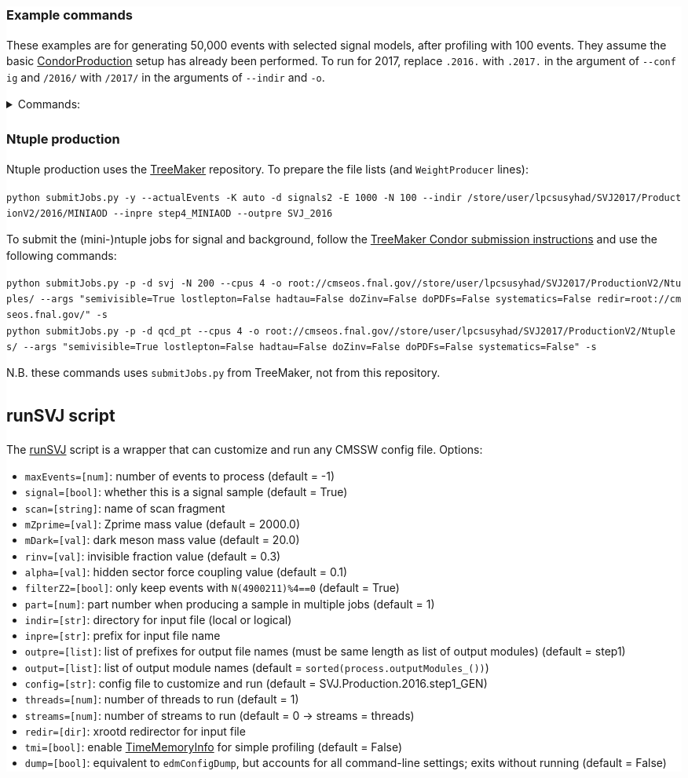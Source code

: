 ### Example commands

These examples are for generating 50,000 events with selected signal models, after profiling with 100 events.
They assume the basic [CondorProduction](https://github.com/kpedro88/CondorProduction) setup has already been performed.
To run for 2017, replace `.2016.` with `.2017.` in the argument of `--config` and `/2016/` with `/2017/` in the arguments of `--indir` and `-o`.

<details><summary>Commands:</summary></details>

### Ntuple production

Ntuple production uses the [TreeMaker](https://github.com/TreeMaker/TreeMaker) repository. To prepare the file lists (and `WeightProducer` lines):
```
python submitJobs.py -y --actualEvents -K auto -d signals2 -E 1000 -N 100 --indir /store/user/lpcsusyhad/SVJ2017/ProductionV2/2016/MINIAOD --inpre step4_MINIAOD --outpre SVJ_2016
```
To submit the (mini-)ntuple jobs for signal and background, follow the [TreeMaker Condor submission instructions](https://github.com/TreeMaker/TreeMaker#submit-production-to-condor) and use the following commands:
```
python submitJobs.py -p -d svj -N 200 --cpus 4 -o root://cmseos.fnal.gov//store/user/lpcsusyhad/SVJ2017/ProductionV2/Ntuples/ --args "semivisible=True lostlepton=False hadtau=False doZinv=False doPDFs=False systematics=False redir=root://cmseos.fnal.gov/" -s
python submitJobs.py -p -d qcd_pt --cpus 4 -o root://cmseos.fnal.gov//store/user/lpcsusyhad/SVJ2017/ProductionV2/Ntuples/ --args "semivisible=True lostlepton=False hadtau=False doZinv=False doPDFs=False systematics=False" -s
```
N.B. these commands uses `submitJobs.py` from TreeMaker, not from this repository.

## runSVJ script

The [runSVJ](./test/runSVJ.py) script is a wrapper that can customize and run any CMSSW config file. Options:
* `maxEvents=[num]`: number of events to process (default = -1)
* `signal=[bool]`: whether this is a signal sample (default = True)
* `scan=[string]`: name of scan fragment
* `mZprime=[val]`: Zprime mass value (default = 2000.0)
* `mDark=[val]`: dark meson mass value (default = 20.0)
* `rinv=[val]`: invisible fraction value (default = 0.3)
* `alpha=[val]`: hidden sector force coupling value (default = 0.1)
* `filterZ2=[bool]`: only keep events with `N(4900211)%4==0` (default = True)
* `part=[num]`: part number when producing a sample in multiple jobs (default = 1)
* `indir=[str]`: directory for input file (local or logical)
* `inpre=[str]`: prefix for input file name
* `outpre=[list]`: list of prefixes for output file names (must be same length as list of output modules) (default = step1)
* `output=[list]`: list of output module names (default = `sorted(process.outputModules_())`)
* `config=[str]`: config file to customize and run (default = SVJ.Production.2016.step1_GEN)
* `threads=[num]`: number of threads to run (default = 1)
* `streams=[num]`: number of streams to run (default = 0 -> streams = threads)
* `redir=[dir]`: xrootd redirector for input file
* `tmi=[bool]`: enable [TimeMemoryInfo](https://github.com/cms-sw/cmssw/blob/master/Validation/Performance/python/TimeMemoryInfo.py) for simple profiling (default = False)
* `dump=[bool]`: equivalent to `edmConfigDump`, but accounts for all command-line settings; exits without running (default = False)
